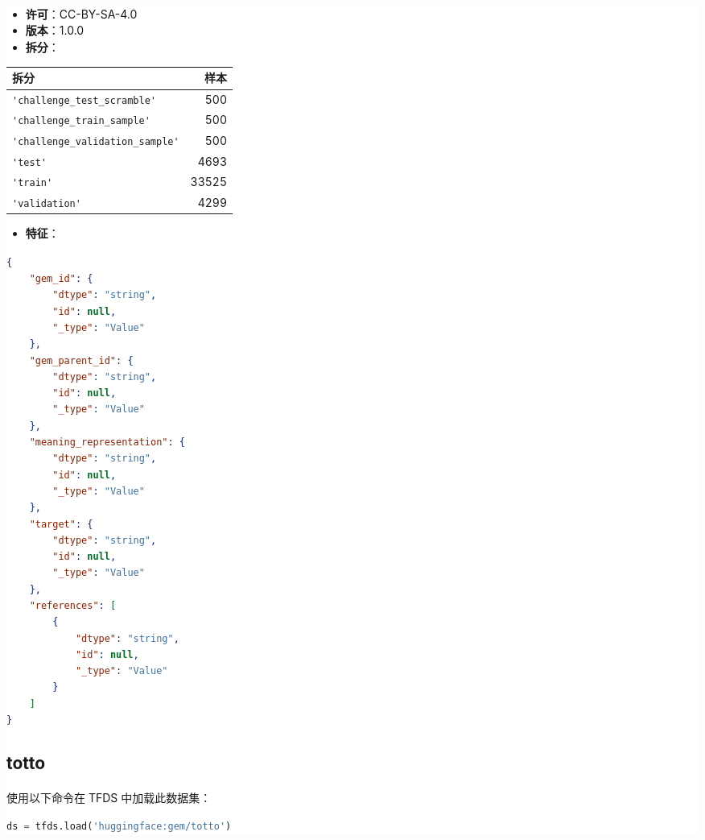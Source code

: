 - **许可**：CC-BY-SA-4.0
- **版本**：1.0.0
- **拆分**：

拆分 | 样本
:-- | --:
`'challenge_test_scramble'` | 500
`'challenge_train_sample'` | 500
`'challenge_validation_sample'` | 500
`'test'` | 4693
`'train'` | 33525
`'validation'` | 4299

- **特征**：

```json
{
    "gem_id": {
        "dtype": "string",
        "id": null,
        "_type": "Value"
    },
    "gem_parent_id": {
        "dtype": "string",
        "id": null,
        "_type": "Value"
    },
    "meaning_representation": {
        "dtype": "string",
        "id": null,
        "_type": "Value"
    },
    "target": {
        "dtype": "string",
        "id": null,
        "_type": "Value"
    },
    "references": [
        {
            "dtype": "string",
            "id": null,
            "_type": "Value"
        }
    ]
}
```

## totto

使用以下命令在 TFDS 中加载此数据集：

```python
ds = tfds.load('huggingface:gem/totto')
```
